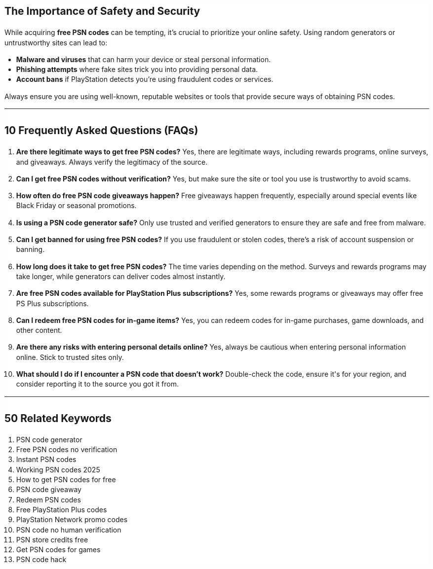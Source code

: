 
## The Importance of Safety and Security

While acquiring **free PSN codes** can be tempting, it’s crucial to prioritize your online safety. Using random generators or untrustworthy sites can lead to:

- **Malware and viruses** that can harm your device or steal personal information.
- **Phishing attempts** where fake sites trick you into providing personal data.
- **Account bans** if PlayStation detects you’re using fraudulent codes or services.

Always ensure you are using well-known, reputable websites or tools that provide secure ways of obtaining PSN codes.

---

## 10 Frequently Asked Questions (FAQs)

1. **Are there legitimate ways to get free PSN codes?**
   Yes, there are legitimate ways, including rewards programs, online surveys, and giveaways. Always verify the legitimacy of the source.

2. **Can I get free PSN codes without verification?**
   Yes, but make sure the site or tool you use is trustworthy to avoid scams.

3. **How often do free PSN code giveaways happen?**
   Free giveaways happen frequently, especially around special events like Black Friday or seasonal promotions.

4. **Is using a PSN code generator safe?**
   Only use trusted and verified generators to ensure they are safe and free from malware.

5. **Can I get banned for using free PSN codes?**
   If you use fraudulent or stolen codes, there’s a risk of account suspension or banning.

6. **How long does it take to get free PSN codes?**
   The time varies depending on the method. Surveys and rewards programs may take longer, while generators can deliver codes almost instantly.

7. **Are free PSN codes available for PlayStation Plus subscriptions?**
   Yes, some rewards programs or giveaways may offer free PS Plus subscriptions.

8. **Can I redeem free PSN codes for in-game items?**
   Yes, you can redeem codes for in-game purchases, game downloads, and other content.

9. **Are there any risks with entering personal details online?**
   Yes, always be cautious when entering personal information online. Stick to trusted sites only.

10. **What should I do if I encounter a PSN code that doesn’t work?**
   Double-check the code, ensure it's for your region, and consider reporting it to the source you got it from.

---

## 50 Related Keywords

1. PSN code generator
2. Free PSN codes no verification
3. Instant PSN codes
4. Working PSN codes 2025
5. How to get PSN codes for free
6. PSN code giveaway
7. Redeem PSN codes
8. Free PlayStation Plus codes
9. PlayStation Network promo codes
10. PSN code no human verification
11. PSN store credits free
12. Get PSN codes for games
13. PSN code hack